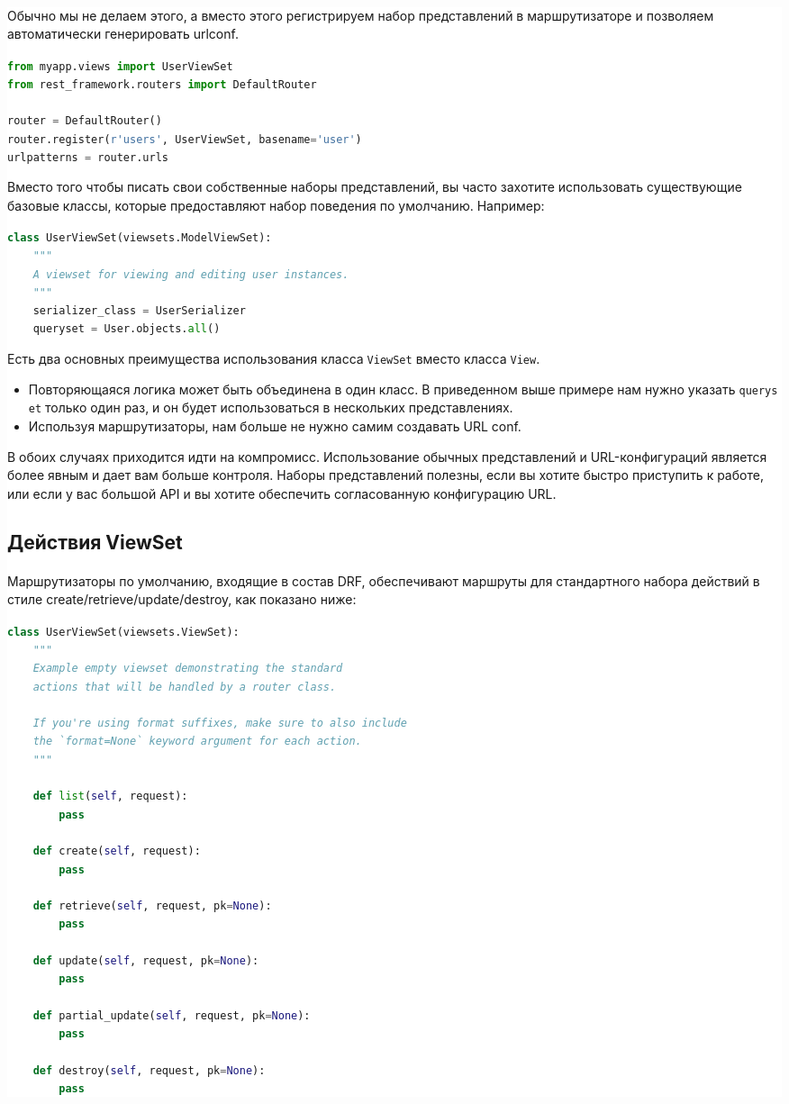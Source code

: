 Обычно мы не делаем этого, а вместо этого регистрируем набор представлений в маршрутизаторе и позволяем автоматически генерировать urlconf.

```python
from myapp.views import UserViewSet
from rest_framework.routers import DefaultRouter

router = DefaultRouter()
router.register(r'users', UserViewSet, basename='user')
urlpatterns = router.urls
```

Вместо того чтобы писать свои собственные наборы представлений, вы часто захотите использовать существующие базовые классы, которые предоставляют набор поведения по умолчанию. Например:

```python
class UserViewSet(viewsets.ModelViewSet):
    """
    A viewset for viewing and editing user instances.
    """
    serializer_class = UserSerializer
    queryset = User.objects.all()
```

Есть два основных преимущества использования класса `ViewSet` вместо класса `View`.

* Повторяющаяся логика может быть объединена в один класс. В приведенном выше примере нам нужно указать `queryset` только один раз, и он будет использоваться в нескольких представлениях.
* Используя маршрутизаторы, нам больше не нужно самим создавать URL conf.

В обоих случаях приходится идти на компромисс. Использование обычных представлений и URL-конфигураций является более явным и дает вам больше контроля. Наборы представлений полезны, если вы хотите быстро приступить к работе, или если у вас большой API и вы хотите обеспечить согласованную конфигурацию URL.

## Действия ViewSet

Маршрутизаторы по умолчанию, входящие в состав DRF, обеспечивают маршруты для стандартного набора действий в стиле create/retrieve/update/destroy, как показано ниже:

```python
class UserViewSet(viewsets.ViewSet):
    """
    Example empty viewset demonstrating the standard
    actions that will be handled by a router class.

    If you're using format suffixes, make sure to also include
    the `format=None` keyword argument for each action.
    """

    def list(self, request):
        pass

    def create(self, request):
        pass

    def retrieve(self, request, pk=None):
        pass

    def update(self, request, pk=None):
        pass

    def partial_update(self, request, pk=None):
        pass

    def destroy(self, request, pk=None):
        pass
```